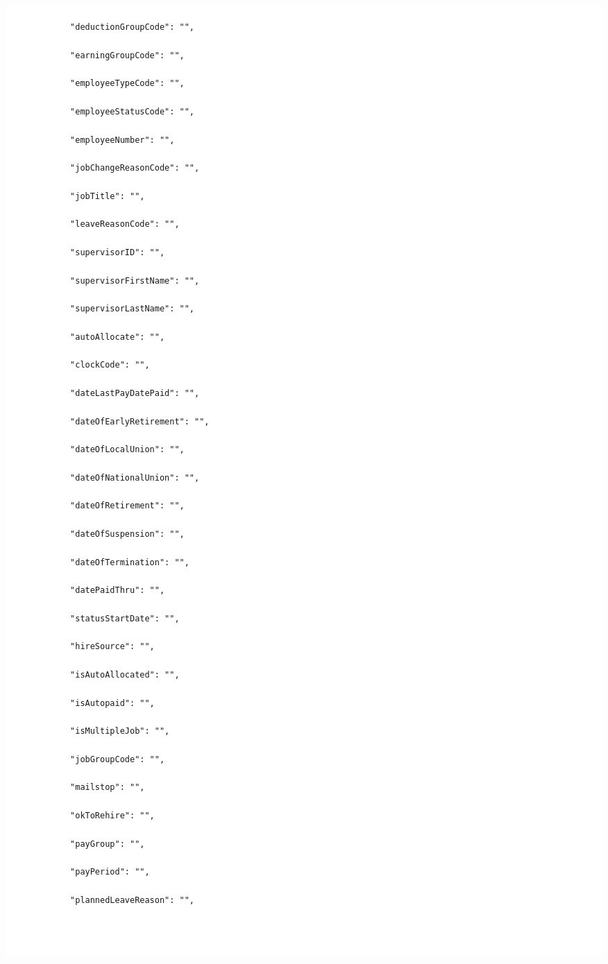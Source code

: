 </code><code><br>&nbsp;&nbsp;&nbsp;&nbsp;&nbsp;&nbsp;&nbsp;&nbsp;&nbsp;&nbsp;&nbsp;&nbsp;            "deductionGroupCode": "",
</code><code><br>&nbsp;&nbsp;&nbsp;&nbsp;&nbsp;&nbsp;&nbsp;&nbsp;&nbsp;&nbsp;&nbsp;&nbsp;            "earningGroupCode": "",
</code><code><br>&nbsp;&nbsp;&nbsp;&nbsp;&nbsp;&nbsp;&nbsp;&nbsp;&nbsp;&nbsp;&nbsp;&nbsp;            "employeeTypeCode": "",
</code><code><br>&nbsp;&nbsp;&nbsp;&nbsp;&nbsp;&nbsp;&nbsp;&nbsp;&nbsp;&nbsp;&nbsp;&nbsp;            "employeeStatusCode": "",
</code><code><br>&nbsp;&nbsp;&nbsp;&nbsp;&nbsp;&nbsp;&nbsp;&nbsp;&nbsp;&nbsp;&nbsp;&nbsp;            "employeeNumber": "",
</code><code><br>&nbsp;&nbsp;&nbsp;&nbsp;&nbsp;&nbsp;&nbsp;&nbsp;&nbsp;&nbsp;&nbsp;&nbsp;            "jobChangeReasonCode": "",
</code><code><br>&nbsp;&nbsp;&nbsp;&nbsp;&nbsp;&nbsp;&nbsp;&nbsp;&nbsp;&nbsp;&nbsp;&nbsp;            "jobTitle": "",
</code><code><br>&nbsp;&nbsp;&nbsp;&nbsp;&nbsp;&nbsp;&nbsp;&nbsp;&nbsp;&nbsp;&nbsp;&nbsp;            "leaveReasonCode": "",
</code><code><br>&nbsp;&nbsp;&nbsp;&nbsp;&nbsp;&nbsp;&nbsp;&nbsp;&nbsp;&nbsp;&nbsp;&nbsp;            "supervisorID": "",
</code><code><br>&nbsp;&nbsp;&nbsp;&nbsp;&nbsp;&nbsp;&nbsp;&nbsp;&nbsp;&nbsp;&nbsp;&nbsp;            "supervisorFirstName": "",
</code><code><br>&nbsp;&nbsp;&nbsp;&nbsp;&nbsp;&nbsp;&nbsp;&nbsp;&nbsp;&nbsp;&nbsp;&nbsp;            "supervisorLastName": "",
</code><code><br>&nbsp;&nbsp;&nbsp;&nbsp;&nbsp;&nbsp;&nbsp;&nbsp;&nbsp;&nbsp;&nbsp;&nbsp;            "autoAllocate": "",
</code><code><br>&nbsp;&nbsp;&nbsp;&nbsp;&nbsp;&nbsp;&nbsp;&nbsp;&nbsp;&nbsp;&nbsp;&nbsp;            "clockCode": "",
</code><code><br>&nbsp;&nbsp;&nbsp;&nbsp;&nbsp;&nbsp;&nbsp;&nbsp;&nbsp;&nbsp;&nbsp;&nbsp;            "dateLastPayDatePaid": "",
</code><code><br>&nbsp;&nbsp;&nbsp;&nbsp;&nbsp;&nbsp;&nbsp;&nbsp;&nbsp;&nbsp;&nbsp;&nbsp;            "dateOfEarlyRetirement": "",
</code><code><br>&nbsp;&nbsp;&nbsp;&nbsp;&nbsp;&nbsp;&nbsp;&nbsp;&nbsp;&nbsp;&nbsp;&nbsp;            "dateOfLocalUnion": "",
</code><code><br>&nbsp;&nbsp;&nbsp;&nbsp;&nbsp;&nbsp;&nbsp;&nbsp;&nbsp;&nbsp;&nbsp;&nbsp;            "dateOfNationalUnion": "",
</code><code><br>&nbsp;&nbsp;&nbsp;&nbsp;&nbsp;&nbsp;&nbsp;&nbsp;&nbsp;&nbsp;&nbsp;&nbsp;            "dateOfRetirement": "",
</code><code><br>&nbsp;&nbsp;&nbsp;&nbsp;&nbsp;&nbsp;&nbsp;&nbsp;&nbsp;&nbsp;&nbsp;&nbsp;            "dateOfSuspension": "",
</code><code><br>&nbsp;&nbsp;&nbsp;&nbsp;&nbsp;&nbsp;&nbsp;&nbsp;&nbsp;&nbsp;&nbsp;&nbsp;            "dateOfTermination": "",
</code><code><br>&nbsp;&nbsp;&nbsp;&nbsp;&nbsp;&nbsp;&nbsp;&nbsp;&nbsp;&nbsp;&nbsp;&nbsp;            "datePaidThru": "",
</code><code><br>&nbsp;&nbsp;&nbsp;&nbsp;&nbsp;&nbsp;&nbsp;&nbsp;&nbsp;&nbsp;&nbsp;&nbsp;            "statusStartDate": "",
</code><code><br>&nbsp;&nbsp;&nbsp;&nbsp;&nbsp;&nbsp;&nbsp;&nbsp;&nbsp;&nbsp;&nbsp;&nbsp;            "hireSource": "",
</code><code><br>&nbsp;&nbsp;&nbsp;&nbsp;&nbsp;&nbsp;&nbsp;&nbsp;&nbsp;&nbsp;&nbsp;&nbsp;            "isAutoAllocated": "",
</code><code><br>&nbsp;&nbsp;&nbsp;&nbsp;&nbsp;&nbsp;&nbsp;&nbsp;&nbsp;&nbsp;&nbsp;&nbsp;            "isAutopaid": "",
</code><code><br>&nbsp;&nbsp;&nbsp;&nbsp;&nbsp;&nbsp;&nbsp;&nbsp;&nbsp;&nbsp;&nbsp;&nbsp;            "isMultipleJob": "",
</code><code><br>&nbsp;&nbsp;&nbsp;&nbsp;&nbsp;&nbsp;&nbsp;&nbsp;&nbsp;&nbsp;&nbsp;&nbsp;            "jobGroupCode": "",
</code><code><br>&nbsp;&nbsp;&nbsp;&nbsp;&nbsp;&nbsp;&nbsp;&nbsp;&nbsp;&nbsp;&nbsp;&nbsp;            "mailstop": "",
</code><code><br>&nbsp;&nbsp;&nbsp;&nbsp;&nbsp;&nbsp;&nbsp;&nbsp;&nbsp;&nbsp;&nbsp;&nbsp;            "okToRehire": "",
</code><code><br>&nbsp;&nbsp;&nbsp;&nbsp;&nbsp;&nbsp;&nbsp;&nbsp;&nbsp;&nbsp;&nbsp;&nbsp;            "payGroup": "",
</code><code><br>&nbsp;&nbsp;&nbsp;&nbsp;&nbsp;&nbsp;&nbsp;&nbsp;&nbsp;&nbsp;&nbsp;&nbsp;            "payPeriod": "",
</code><code><br>&nbsp;&nbsp;&nbsp;&nbsp;&nbsp;&nbsp;&nbsp;&nbsp;&nbsp;&nbsp;&nbsp;&nbsp;            "plannedLeaveReason": "",